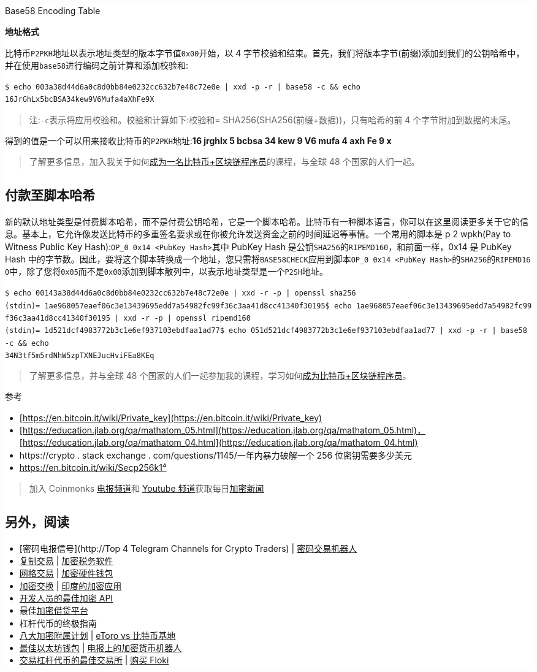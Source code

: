 Base58 Encoding Table

**地址格式**

比特币`P2PKH`地址以表示地址类型的版本字节值`0x00`开始，以 4 字节校验和结束。首先，我们将版本字节(前缀)添加到我们的公钥哈希中，并在使用`base58`进行编码之前计算和添加校验和:

```
$ echo 003a38d44d6a0c8d0bb84e0232cc632b7e48c72e0e | xxd -p -r | base58 -c && echo
16JrGhLx5bcBSA34kew9V6Mufa4aXhFe9X
```

> 注:`-c`表示将应用校验和。校验和计算如下:校验和= SHA256(SHA256(前缀+数据))，只有哈希的前 4 个字节附加到数据的末尾。

得到的值是一个可以用来接收比特币的`P2PKH`地址:**16 jrghlx 5 bcbsa 34 kew 9 V6 mufa 4 axh Fe 9 x**

> 了解更多信息，加入我关于如何[成为一名比特币+区块链程序员](https://www.udemy.com/course/create-your-own-blockchain/?referralCode=9A52F48CA8455AC77928)的课程，与全球 48 个国家的人们一起。

## 付款至脚本哈希

新的默认地址类型是付费脚本哈希，而不是付费公钥哈希，它是一个脚本哈希。比特币有一种脚本语言，你可以在这里阅读更多关于它的信息。基本上，它允许像发送比特币的多重签名要求或在你被允许发送资金之前的时间延迟等事情。一个常用的脚本是 p 2 wpkh(Pay to Witness Public Key Hash):`OP_0 0x14 <PubKey Hash>`其中 PubKey Hash 是公钥`SHA256`的`RIPEMD160`，和前面一样，0x14 是 PubKey Hash 中的字节数。因此，要将这个脚本转换成一个地址，您只需将`BASE58CHECK`应用到脚本`OP_0 0x14 <PubKey Hash>`的`SHA256`的`RIPEMD160`中，除了您将`0x05`而不是`0x00`添加到脚本散列中，以表示地址类型是一个`P2SH`地址。

```
$ echo 00143a38d44d6a0c8d0bb84e0232cc632b7e48c72e0e | xxd -r -p | openssl sha256
(stdin)= 1ae968057eaef06c3e13439695edd7a54982fc99f36c3aa41d8cc41340f30195$ echo 1ae968057eaef06c3e13439695edd7a54982fc99f36c3aa41d8cc41340f30195 | xxd -r -p | openssl ripemd160
(stdin)= 1d521dcf4983772b3c1e6ef937103ebdfaa1ad77$ echo 051d521dcf4983772b3c1e6ef937103ebdfaa1ad77 | xxd -p -r | base58 -c && echo
34N3tf5m5rdNhW5zpTXNEJucHviFEa8KEq
```

> 了解更多信息，并与全球 48 个国家的人们一起参加我的课程，学习如何[成为比特币+区块链程序员](https://www.udemy.com/course/create-your-own-blockchain/?referralCode=9A52F48CA8455AC77928)。

参考

*   [https://en.bitcoin.it/wiki/Private_key](https://en.bitcoin.it/wiki/Private_key)
*   [https://education.jlab.org/qa/mathatom_05.html](https://education.jlab.org/qa/mathatom_05.html)，[https://education.jlab.org/qa/mathatom_04.html](https://education.jlab.org/qa/mathatom_04.html)
*   https://crypto . stack exchange . com/questions/1145/一年内暴力破解一个 256 位密钥需要多少美元
*   https://en.bitcoin.it/wiki/Secp256k1⁴

> 加入 Coinmonks [电报频道](https://t.me/coincodecap)和 [Youtube 频道](https://www.youtube.com/c/coinmonks/videos)获取每日[加密新闻](http://coincodecap.com/)

## 另外，阅读

*   [密码电报信号](http://Top 4 Telegram Channels for Crypto Traders) | [密码交易机器人](/coinmonks/crypto-trading-bot-c2ffce8acb2a)
*   [复制交易](/coinmonks/top-10-crypto-copy-trading-platforms-for-beginners-d0c37c7d698c) | [加密税务软件](/coinmonks/crypto-tax-software-ed4b4810e338)
*   [网格交易](https://coincodecap.com/grid-trading) | [加密硬件钱包](/coinmonks/the-best-cryptocurrency-hardware-wallets-of-2020-e28b1c124069)
*   [加密交换](/coinmonks/crypto-exchange-dd2f9d6f3769) | [印度的加密应用](/coinmonks/buy-bitcoin-in-india-feb50ddfef94)
*   [开发人员的最佳加密 API](/coinmonks/best-crypto-apis-for-developers-5efe3a597a9f)
*   最佳[加密借贷平台](/coinmonks/top-5-crypto-lending-platforms-in-2020-that-you-need-to-know-a1b675cec3fa)
*   杠杆代币的终极指南
*   [八大加密附属计划](https://coincodecap.com/crypto-affiliate-programs) | [eToro vs 比特币基地](https://coincodecap.com/etoro-vs-coinbase)
*   [最佳以太坊钱包](https://coincodecap.com/best-ethereum-wallets) | [电报上的加密货币机器人](https://coincodecap.com/telegram-crypto-bots)
*   [交易杠杆代币的最佳交易所](https://coincodecap.com/leveraged-token-exchanges) | [购买 Floki](https://coincodecap.com/buy-floki-inu-token)